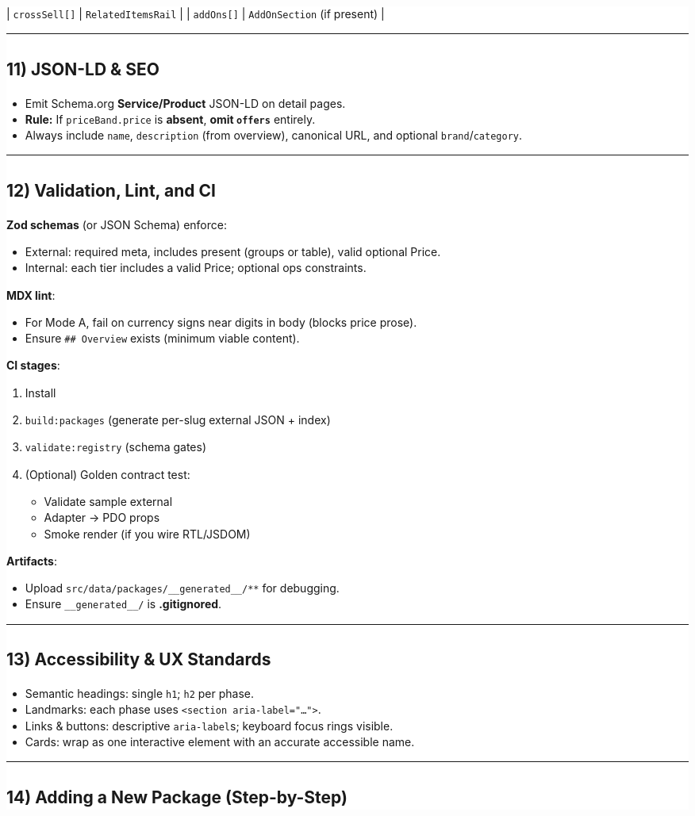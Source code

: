 | `crossSell[]`                                   | `RelatedItemsRail`          |
| `addOns[]`                                      | `AddOnSection` (if present) |

---

## 11) JSON-LD & SEO

* Emit Schema.org **Service/Product** JSON-LD on detail pages.
* **Rule:** If `priceBand.price` is **absent**, **omit `offers`** entirely.
* Always include `name`, `description` (from overview), canonical URL, and optional `brand`/`category`.

---

## 12) Validation, Lint, and CI

**Zod schemas** (or JSON Schema) enforce:

* External: required meta, includes present (groups or table), valid optional Price.
* Internal: each tier includes a valid Price; optional ops constraints.

**MDX lint**:

* For Mode A, fail on currency signs near digits in body (blocks price prose).
* Ensure `## Overview` exists (minimum viable content).

**CI stages**:

1. Install
2. `build:packages` (generate per-slug external JSON + index)
3. `validate:registry` (schema gates)
4. (Optional) Golden contract test:

   * Validate sample external
   * Adapter → PDO props
   * Smoke render (if you wire RTL/JSDOM)

**Artifacts**:

* Upload `src/data/packages/__generated__/**` for debugging.
* Ensure `__generated__/` is **.gitignored**.

---

## 13) Accessibility & UX Standards

* Semantic headings: single `h1`; `h2` per phase.
* Landmarks: each phase uses `<section aria-label="…">`.
* Links & buttons: descriptive `aria-label`s; keyboard focus rings visible.
* Cards: wrap as one interactive element with an accurate accessible name.

---

## 14) Adding a New Package (Step-by-Step)
